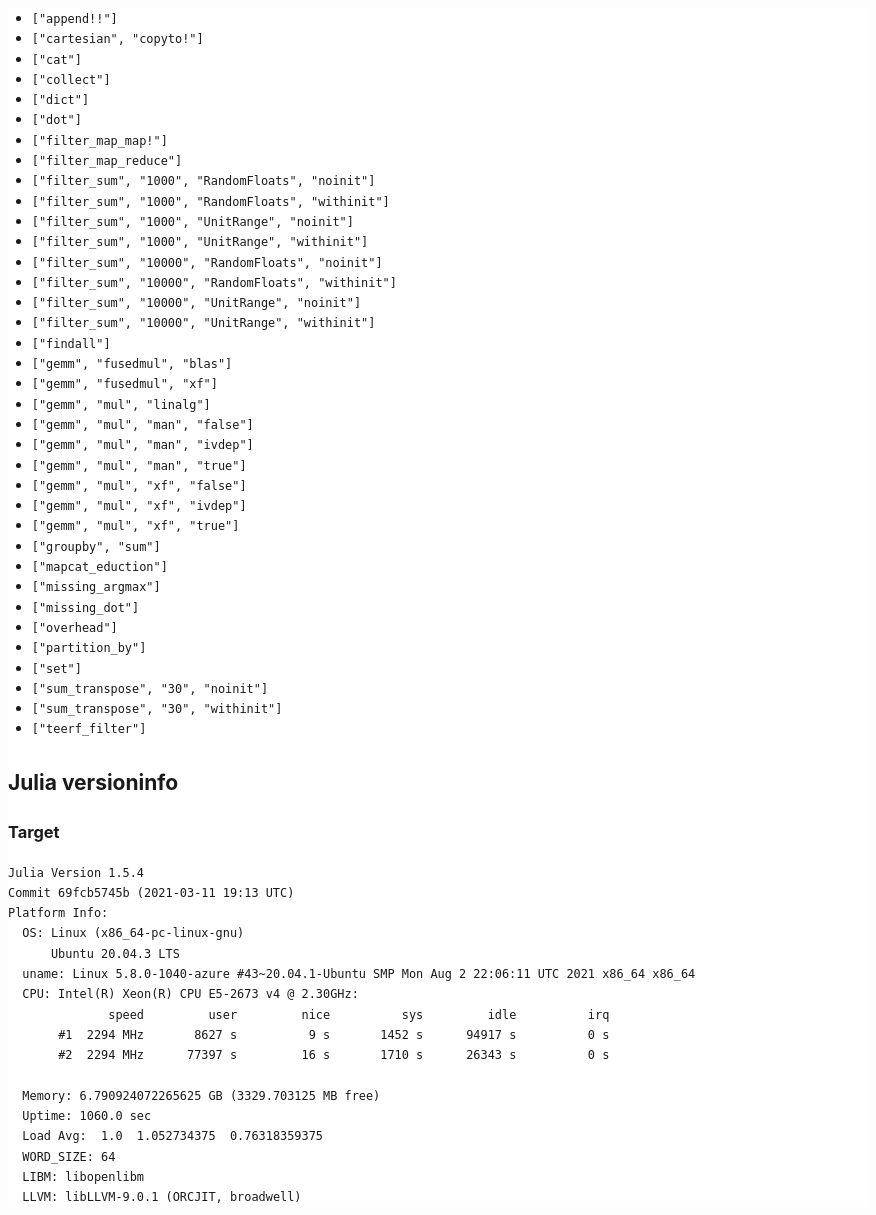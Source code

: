 - `["append!!"]`
- `["cartesian", "copyto!"]`
- `["cat"]`
- `["collect"]`
- `["dict"]`
- `["dot"]`
- `["filter_map_map!"]`
- `["filter_map_reduce"]`
- `["filter_sum", "1000", "RandomFloats", "noinit"]`
- `["filter_sum", "1000", "RandomFloats", "withinit"]`
- `["filter_sum", "1000", "UnitRange", "noinit"]`
- `["filter_sum", "1000", "UnitRange", "withinit"]`
- `["filter_sum", "10000", "RandomFloats", "noinit"]`
- `["filter_sum", "10000", "RandomFloats", "withinit"]`
- `["filter_sum", "10000", "UnitRange", "noinit"]`
- `["filter_sum", "10000", "UnitRange", "withinit"]`
- `["findall"]`
- `["gemm", "fusedmul", "blas"]`
- `["gemm", "fusedmul", "xf"]`
- `["gemm", "mul", "linalg"]`
- `["gemm", "mul", "man", "false"]`
- `["gemm", "mul", "man", "ivdep"]`
- `["gemm", "mul", "man", "true"]`
- `["gemm", "mul", "xf", "false"]`
- `["gemm", "mul", "xf", "ivdep"]`
- `["gemm", "mul", "xf", "true"]`
- `["groupby", "sum"]`
- `["mapcat_eduction"]`
- `["missing_argmax"]`
- `["missing_dot"]`
- `["overhead"]`
- `["partition_by"]`
- `["set"]`
- `["sum_transpose", "30", "noinit"]`
- `["sum_transpose", "30", "withinit"]`
- `["teerf_filter"]`

## Julia versioninfo

### Target
```
Julia Version 1.5.4
Commit 69fcb5745b (2021-03-11 19:13 UTC)
Platform Info:
  OS: Linux (x86_64-pc-linux-gnu)
      Ubuntu 20.04.3 LTS
  uname: Linux 5.8.0-1040-azure #43~20.04.1-Ubuntu SMP Mon Aug 2 22:06:11 UTC 2021 x86_64 x86_64
  CPU: Intel(R) Xeon(R) CPU E5-2673 v4 @ 2.30GHz: 
              speed         user         nice          sys         idle          irq
       #1  2294 MHz       8627 s          9 s       1452 s      94917 s          0 s
       #2  2294 MHz      77397 s         16 s       1710 s      26343 s          0 s
       
  Memory: 6.790924072265625 GB (3329.703125 MB free)
  Uptime: 1060.0 sec
  Load Avg:  1.0  1.052734375  0.76318359375
  WORD_SIZE: 64
  LIBM: libopenlibm
  LLVM: libLLVM-9.0.1 (ORCJIT, broadwell)
```
